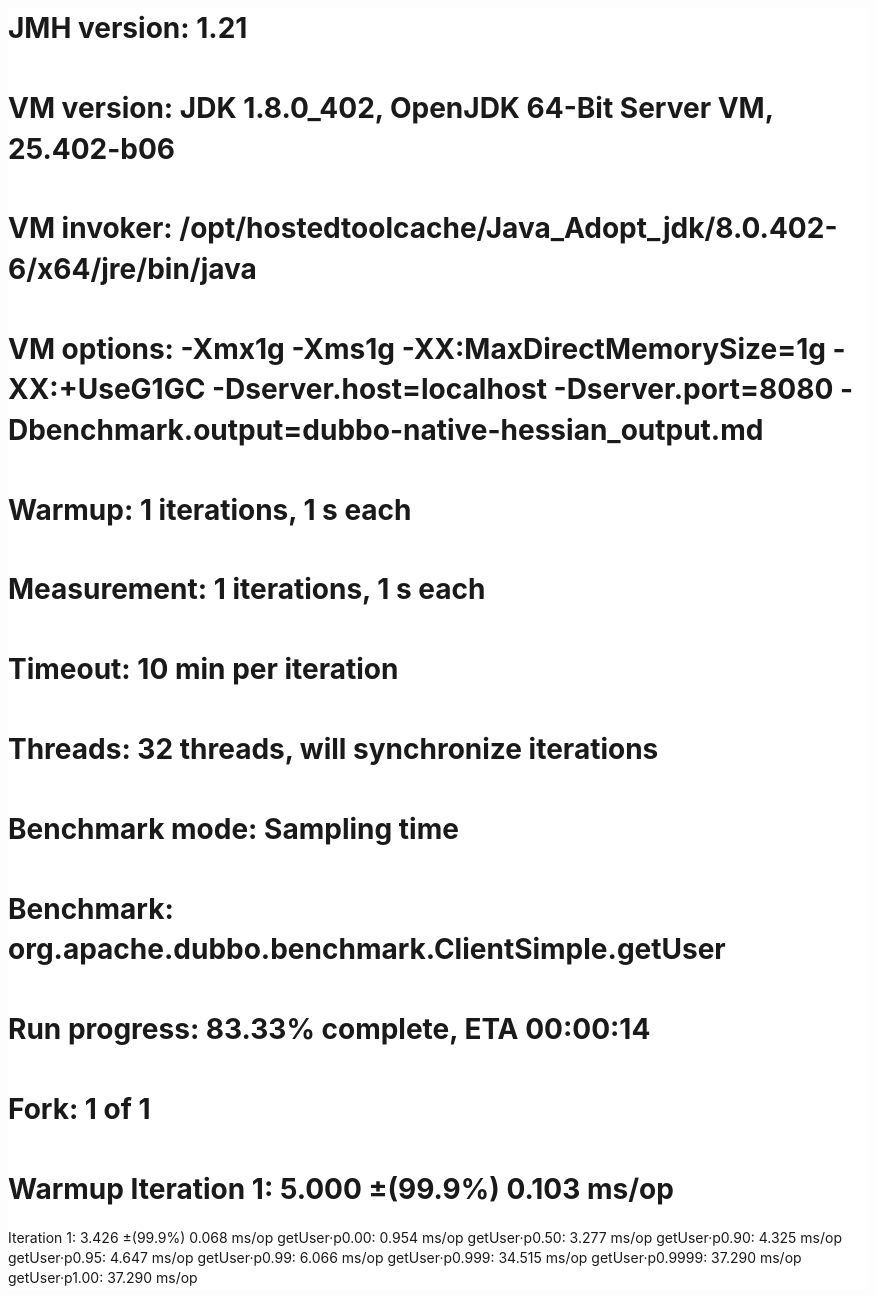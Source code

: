 
# JMH version: 1.21
# VM version: JDK 1.8.0_402, OpenJDK 64-Bit Server VM, 25.402-b06
# VM invoker: /opt/hostedtoolcache/Java_Adopt_jdk/8.0.402-6/x64/jre/bin/java
# VM options: -Xmx1g -Xms1g -XX:MaxDirectMemorySize=1g -XX:+UseG1GC -Dserver.host=localhost -Dserver.port=8080 -Dbenchmark.output=dubbo-native-hessian_output.md
# Warmup: 1 iterations, 1 s each
# Measurement: 1 iterations, 1 s each
# Timeout: 10 min per iteration
# Threads: 32 threads, will synchronize iterations
# Benchmark mode: Sampling time
# Benchmark: org.apache.dubbo.benchmark.ClientSimple.getUser

# Run progress: 83.33% complete, ETA 00:00:14
# Fork: 1 of 1
# Warmup Iteration   1: 5.000 ±(99.9%) 0.103 ms/op
Iteration   1: 3.426 ±(99.9%) 0.068 ms/op
                 getUser·p0.00:   0.954 ms/op
                 getUser·p0.50:   3.277 ms/op
                 getUser·p0.90:   4.325 ms/op
                 getUser·p0.95:   4.647 ms/op
                 getUser·p0.99:   6.066 ms/op
                 getUser·p0.999:  34.515 ms/op
                 getUser·p0.9999: 37.290 ms/op
                 getUser·p1.00:   37.290 ms/op


